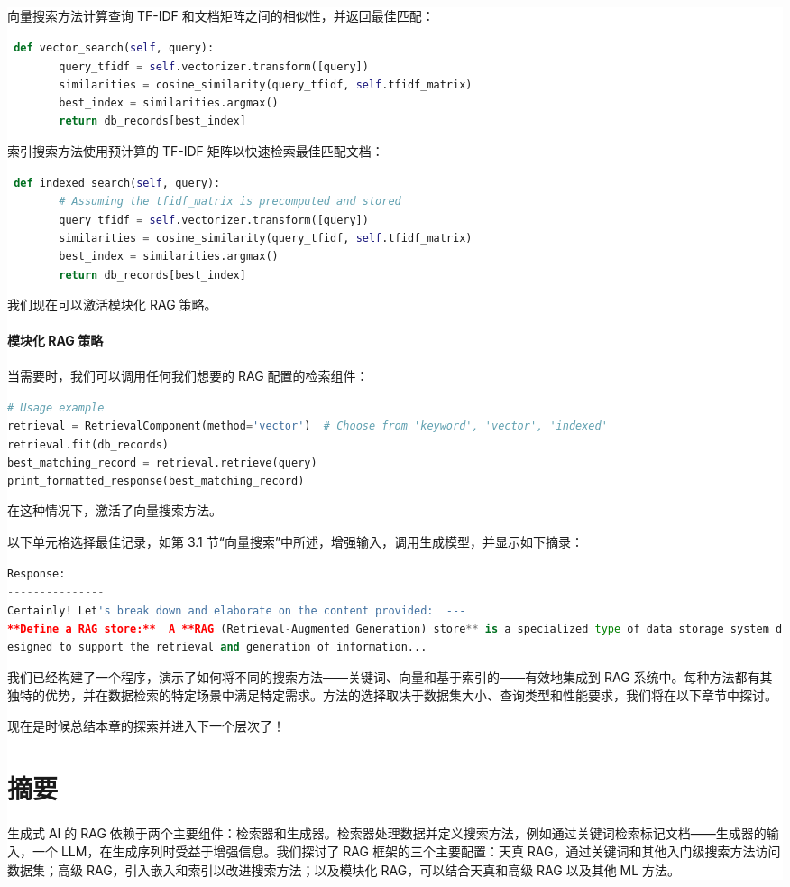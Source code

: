 向量搜索方法计算查询 TF-IDF 和文档矩阵之间的相似性，并返回最佳匹配：

```py
 def vector_search(self, query):
        query_tfidf = self.vectorizer.transform([query])
        similarities = cosine_similarity(query_tfidf, self.tfidf_matrix)
        best_index = similarities.argmax()
        return db_records[best_index] 
```

索引搜索方法使用预计算的 TF-IDF 矩阵以快速检索最佳匹配文档：

```py
 def indexed_search(self, query):
        # Assuming the tfidf_matrix is precomputed and stored
        query_tfidf = self.vectorizer.transform([query])
        similarities = cosine_similarity(query_tfidf, self.tfidf_matrix)
        best_index = similarities.argmax()
        return db_records[best_index] 
```

我们现在可以激活模块化 RAG 策略。

#### 模块化 RAG 策略

当需要时，我们可以调用任何我们想要的 RAG 配置的检索组件：

```py
# Usage example
retrieval = RetrievalComponent(method='vector')  # Choose from 'keyword', 'vector', 'indexed'
retrieval.fit(db_records)
best_matching_record = retrieval.retrieve(query)
print_formatted_response(best_matching_record) 
```

在这种情况下，激活了向量搜索方法。

以下单元格选择最佳记录，如第 3.1 节“向量搜索”中所述，增强输入，调用生成模型，并显示如下摘录：

```py
Response:
---------------
Certainly! Let's break down and elaborate on the content provided:  ---
**Define a RAG store:**  A **RAG (Retrieval-Augmented Generation) store** is a specialized type of data storage system designed to support the retrieval and generation of information... 
```

我们已经构建了一个程序，演示了如何将不同的搜索方法——关键词、向量和基于索引的——有效地集成到 RAG 系统中。每种方法都有其独特的优势，并在数据检索的特定场景中满足特定需求。方法的选择取决于数据集大小、查询类型和性能要求，我们将在以下章节中探讨。

现在是时候总结本章的探索并进入下一个层次了！

# 摘要

生成式 AI 的 RAG 依赖于两个主要组件：检索器和生成器。检索器处理数据并定义搜索方法，例如通过关键词检索标记文档——生成器的输入，一个 LLM，在生成序列时受益于增强信息。我们探讨了 RAG 框架的三个主要配置：天真 RAG，通过关键词和其他入门级搜索方法访问数据集；高级 RAG，引入嵌入和索引以改进搜索方法；以及模块化 RAG，可以结合天真和高级 RAG 以及其他 ML 方法。
